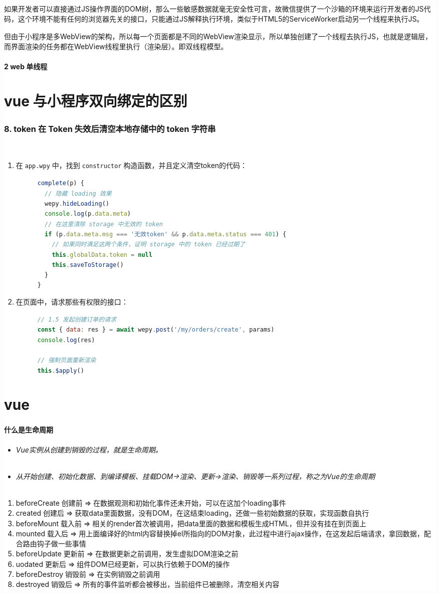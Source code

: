 如果开发者可以直接通过JS操作界面的DOM树，那么一些敏感数据就毫无安全性可言，故微信提供了一个沙箱的环境来运行开发者的JS代码，这个环境不能有任何的浏览器先关的接口，只能通过JS解释执行环境，类似于HTML5的ServiceWorker启动另一个线程来执行JS。

但由于小程序是多WebView的架构，所以每一个页面都是不同的WebView渲染显示，所以单独创建了一个线程去执行JS，也就是逻辑层，而界面渲染的任务都在WebView线程里执行（渲染层）。即双线程模型。

#### 2 web  单线程

# vue 与小程序双向绑定的区别





### 8. token   在 Token 失效后清空本地存储中的 token 字符串

​	

1. 在 `app.wpy` 中，找到 `constructor` 构造函数，并且定义清空token的代码：

   ```js
         complete(p) {
           // 隐藏 loading 效果
           wepy.hideLoading()
           console.log(p.data.meta)
           // 在这里清除 storage 中无效的 token
           if (p.data.meta.msg === '无效token' && p.data.meta.status === 401) {
             // 如果同时满足这两个条件，证明 storage 中的 token 已经过期了
             this.globalData.token = null
             this.saveToStorage()
           }
         }
   ```

2. 在页面中，请求那些有权限的接口：

   ```js
         // 1.5 发起创建订单的请求
         const { data: res } = await wepy.post('/my/orders/create', params)
         console.log(res)
   
         // 强制页面重新渲染
         this.$apply()
   ```

   

# vue

#### 什么是生命周期

- ###### Vue实例从创建到销毁的过程，就是生命周期。

- ###### 从开始创建、初始化数据、到编译模板、挂载DOM->渲染、更新->渲染、销毁等一系列过程，称之为Vue的生命周期

1. beforeCreate  创建前   =>  在数据观测和初始化事件还未开始，可以在这加个loading事件
2. created            创建后   =>   获取data里面数据，没有DOM，在这结束loading，还做一些初始数据的获取，实现函数自执行
3. beforeMount  载入前    =>  相关的render首次被调用，把data里面的数据和模板生成HTML，但并没有挂在到页面上
4. mounted          载入后    =>   用上面编译好的html内容替换掉el所指向的DOM对象，此过程中进行ajax操作，在这发起后端请求，拿回数据，配合路由钩子做一些事情
5. beforeUpdate   更新前    =>  在数据更新之前调用，发生虚拟DOM渲染之前
6. uodated              更新后   =>  组件DOM已经更新，可以执行依赖于DOM的操作
7. beforeDestroy    销毁前   =>   在实例销毁之前调用
8. destroyed            销毁后   =>   所有的事件监听都会被移出，当前组件已被删除，清空相关内容
